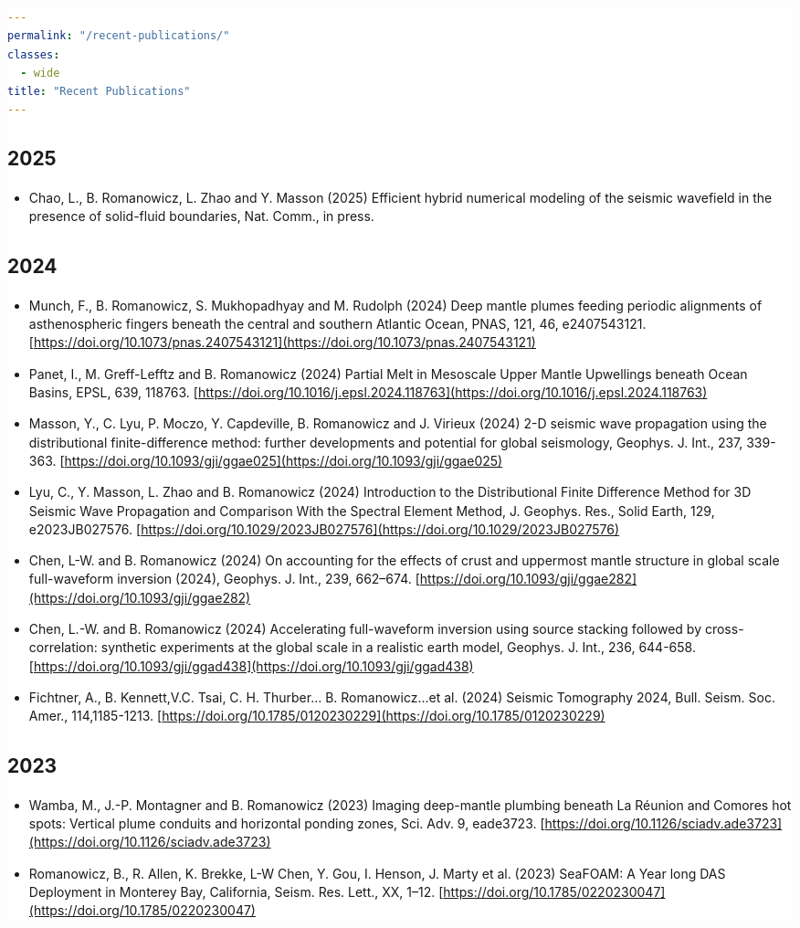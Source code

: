 ```yaml
---
permalink: "/recent-publications/"
classes:
  - wide
title: "Recent Publications"
---
```


2025
------
- Chao, L., B. Romanowicz, L. Zhao and Y. Masson (2025) Efficient hybrid numerical modeling of the seismic wavefield in the presence of solid-fluid boundaries, Nat. Comm., in press.

2024
------
- Munch, F., B. Romanowicz, S. Mukhopadhyay and M. Rudolph (2024) Deep mantle plumes feeding periodic alignments of asthenospheric fingers beneath the central and southern Atlantic Ocean, PNAS, 121, 46, e2407543121. [https://doi.org/10.1073/pnas.2407543121](https://doi.org/10.1073/pnas.2407543121)

- Panet, I., M. Greff-Lefftz and B. Romanowicz (2024) Partial Melt in Mesoscale Upper Mantle Upwellings beneath Ocean Basins, EPSL, 639, 118763. [https://doi.org/10.1016/j.epsl.2024.118763](https://doi.org/10.1016/j.epsl.2024.118763)

- Masson, Y., C. Lyu, P. Moczo, Y. Capdeville, B. Romanowicz and J. Virieux (2024) 2-D seismic wave propagation using the distributional finite-difference method: further developments and potential for global seismology, Geophys. J. Int., 237, 339-363. [https://doi.org/10.1093/gji/ggae025](https://doi.org/10.1093/gji/ggae025)

- Lyu, C., Y. Masson, L. Zhao and B. Romanowicz (2024) Introduction to the Distributional Finite Difference Method for 3D Seismic Wave Propagation and Comparison With the Spectral Element Method, J. Geophys. Res., Solid Earth, 129, e2023JB027576. [https://doi.org/10.1029/2023JB027576](https://doi.org/10.1029/2023JB027576)

- Chen, L-W. and B. Romanowicz (2024) On accounting for the effects of crust and uppermost mantle structure in global scale full-waveform inversion (2024), Geophys. J. Int., 239, 662–674. [https://doi.org/10.1093/gji/ggae282](https://doi.org/10.1093/gji/ggae282)

- Chen, L.-W. and B. Romanowicz (2024) Accelerating full-waveform inversion using source stacking followed by cross-correlation: synthetic experiments at the global scale in a realistic earth model, Geophys. J. Int., 236, 644-658. [https://doi.org/10.1093/gji/ggad438](https://doi.org/10.1093/gji/ggad438)

- Fichtner, A., B. Kennett,V.C. Tsai, C. H. Thurber… B. Romanowicz…et al. (2024) Seismic Tomography 2024, Bull. Seism. Soc. Amer., 114,1185-1213. [https://doi.org/10.1785/0120230229](https://doi.org/10.1785/0120230229)

2023
------
- Wamba, M., J.-P. Montagner and B. Romanowicz (2023) Imaging deep-mantle plumbing beneath La Réunion and Comores hot spots: Vertical plume conduits and horizontal ponding zones, Sci. Adv. 9, eade3723. [https://doi.org/10.1126/sciadv.ade3723](https://doi.org/10.1126/sciadv.ade3723)

- Romanowicz, B., R. Allen, K. Brekke, L-W Chen, Y. Gou, I. Henson, J. Marty et al. (2023) SeaFOAM: A Year long DAS Deployment in Monterey Bay, California, Seism. Res. Lett., XX, 1–12. [https://doi.org/10.1785/0220230047](https://doi.org/10.1785/0220230047)
